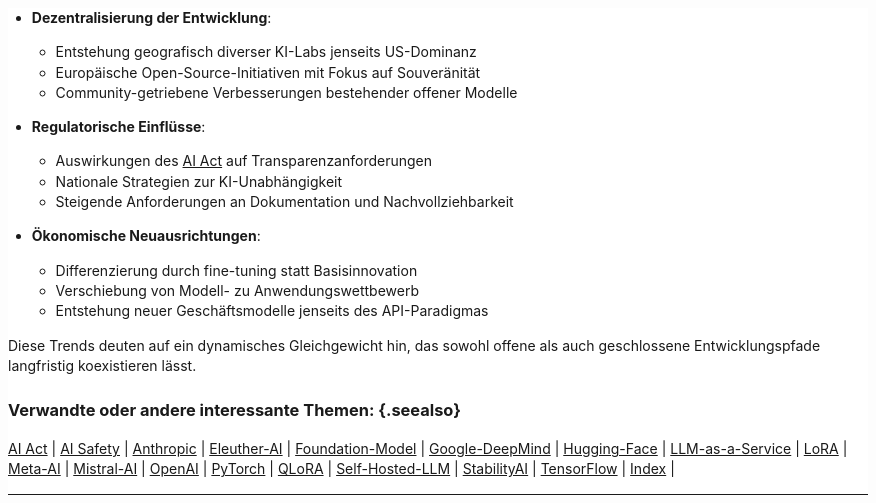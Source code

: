 - **Dezentralisierung der Entwicklung**:
  - Entstehung geografisch diverser KI-Labs jenseits US-Dominanz
  - Europäische Open-Source-Initiativen mit Fokus auf Souveränität
  - Community-getriebene Verbesserungen bestehender offener Modelle

- **Regulatorische Einflüsse**:
  - Auswirkungen des [AI Act](#AI-Act) auf Transparenzanforderungen
  - Nationale Strategien zur KI-Unabhängigkeit
  - Steigende Anforderungen an Dokumentation und Nachvollziehbarkeit

- **Ökonomische Neuausrichtungen**:
  - Differenzierung durch fine-tuning statt Basisinnovation
  - Verschiebung von Modell- zu Anwendungswettbewerb
  - Entstehung neuer Geschäftsmodelle jenseits des API-Paradigmas

Diese Trends deuten auf ein dynamisches Gleichgewicht hin, das sowohl offene als auch geschlossene Entwicklungspfade langfristig koexistieren lässt.

### Verwandte oder andere interessante Themen: {.seealso}

[AI Act](#AI-Act) |
[AI Safety](#AI-Safety) |
[Anthropic](#Anthropic) |
[Eleuther-AI](#Eleuther-AI) |
[Foundation-Model](#Foundation-Model) |
[Google-DeepMind](#Google-DeepMind) |
[Hugging-Face](#Hugging-Face) |
[LLM-as-a-Service](#LLM-as-a-Service) |
[LoRA](#LoRA) |
[Meta-AI](#Meta-AI) |
[Mistral-AI](#Mistral-AI) |
[OpenAI](#OpenAI) |
[PyTorch](#PyTorch) |
[QLoRA](#QLoRA) |
[Self-Hosted-LLM](#Self-Hosted-LLM) |
[StabilityAI](#StabilityAI) |
[TensorFlow](#TensorFlow) |
[Index](#Index) |

----


